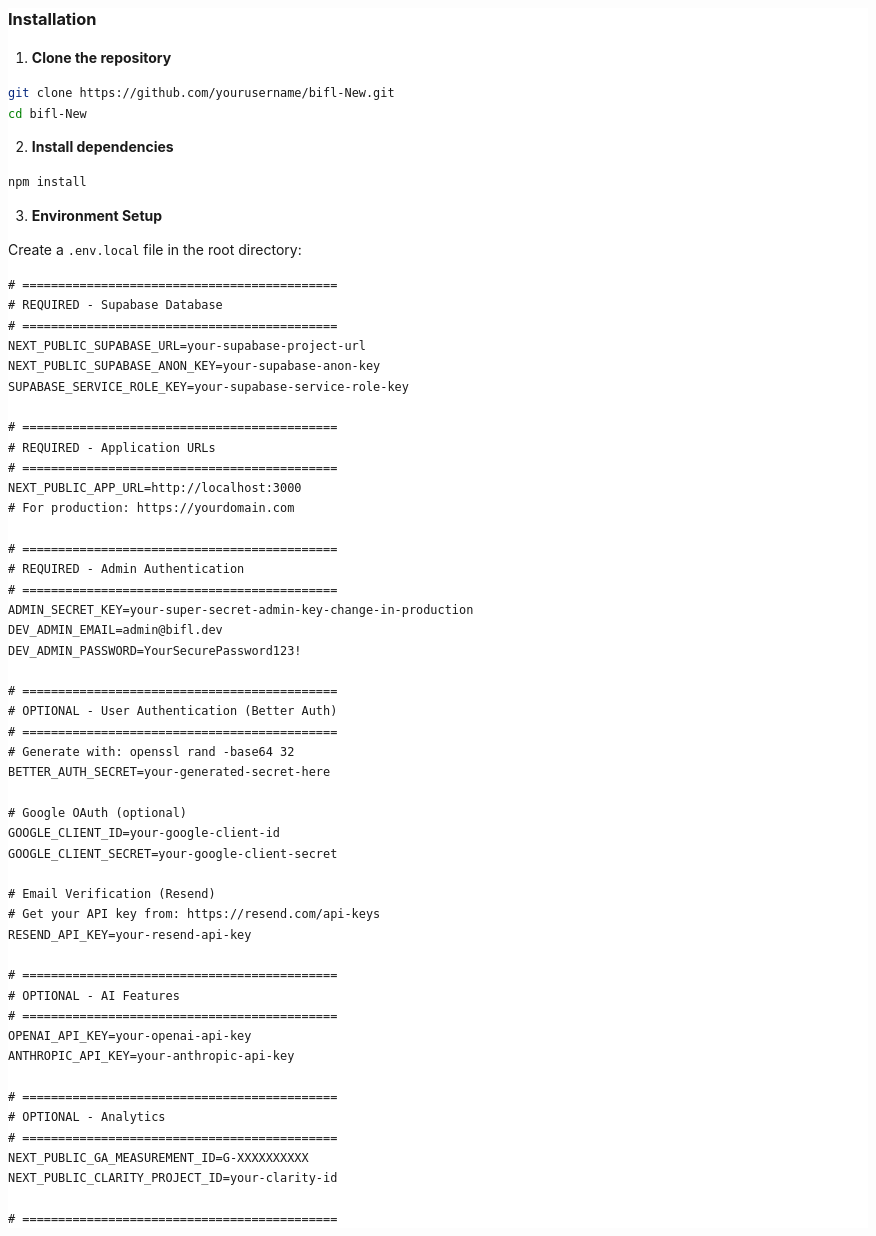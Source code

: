 ### Installation

1. **Clone the repository**

```bash
git clone https://github.com/yourusername/bifl-New.git
cd bifl-New
```

2. **Install dependencies**

```bash
npm install
```

3. **Environment Setup**

Create a `.env.local` file in the root directory:

```env
# ============================================
# REQUIRED - Supabase Database
# ============================================
NEXT_PUBLIC_SUPABASE_URL=your-supabase-project-url
NEXT_PUBLIC_SUPABASE_ANON_KEY=your-supabase-anon-key
SUPABASE_SERVICE_ROLE_KEY=your-supabase-service-role-key

# ============================================
# REQUIRED - Application URLs
# ============================================
NEXT_PUBLIC_APP_URL=http://localhost:3000
# For production: https://yourdomain.com

# ============================================
# REQUIRED - Admin Authentication
# ============================================
ADMIN_SECRET_KEY=your-super-secret-admin-key-change-in-production
DEV_ADMIN_EMAIL=admin@bifl.dev
DEV_ADMIN_PASSWORD=YourSecurePassword123!

# ============================================
# OPTIONAL - User Authentication (Better Auth)
# ============================================
# Generate with: openssl rand -base64 32
BETTER_AUTH_SECRET=your-generated-secret-here

# Google OAuth (optional)
GOOGLE_CLIENT_ID=your-google-client-id
GOOGLE_CLIENT_SECRET=your-google-client-secret

# Email Verification (Resend)
# Get your API key from: https://resend.com/api-keys
RESEND_API_KEY=your-resend-api-key

# ============================================
# OPTIONAL - AI Features
# ============================================
OPENAI_API_KEY=your-openai-api-key
ANTHROPIC_API_KEY=your-anthropic-api-key

# ============================================
# OPTIONAL - Analytics
# ============================================
NEXT_PUBLIC_GA_MEASUREMENT_ID=G-XXXXXXXXXX
NEXT_PUBLIC_CLARITY_PROJECT_ID=your-clarity-id

# ============================================
```